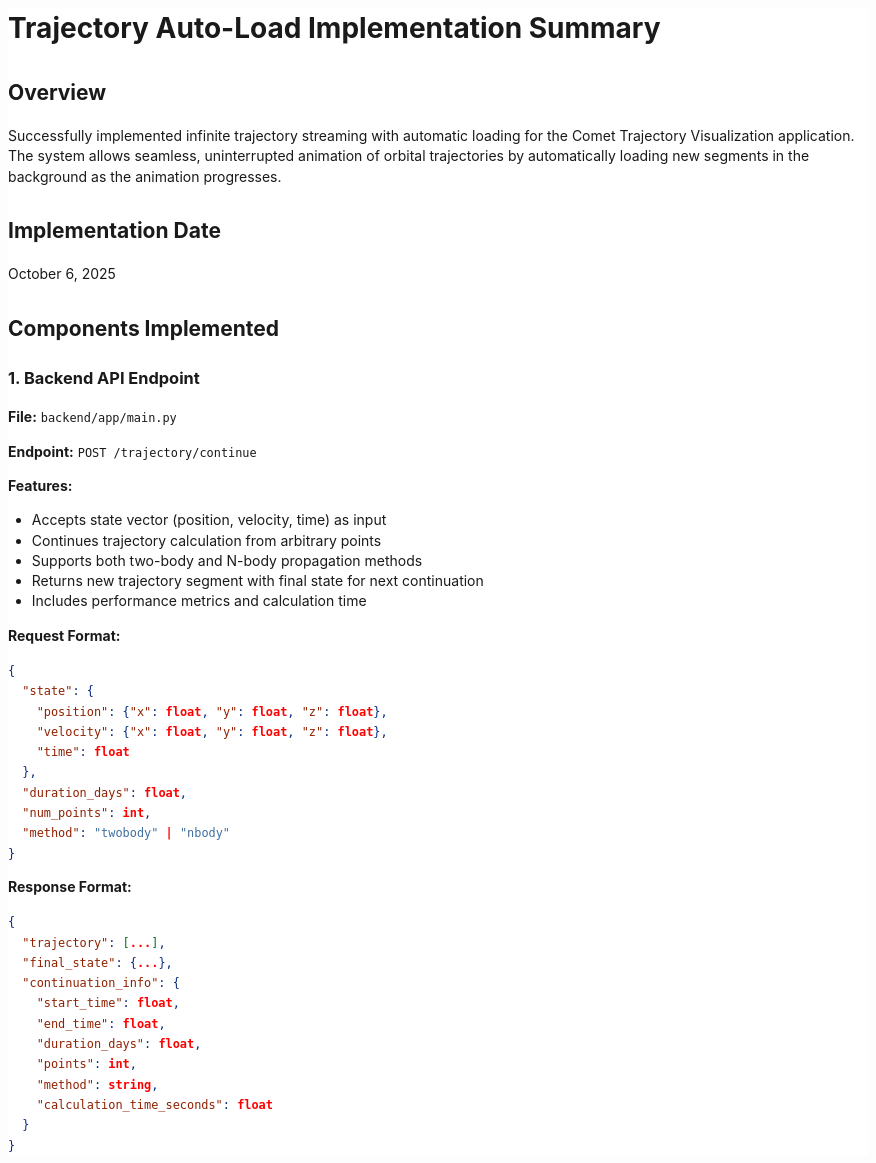 # Trajectory Auto-Load Implementation Summary

## Overview

Successfully implemented infinite trajectory streaming with automatic loading for the Comet Trajectory Visualization application. The system allows seamless, uninterrupted animation of orbital trajectories by automatically loading new segments in the background as the animation progresses.

## Implementation Date

October 6, 2025

## Components Implemented

### 1. Backend API Endpoint

**File:** `backend/app/main.py`

**Endpoint:** `POST /trajectory/continue`

**Features:**
- Accepts state vector (position, velocity, time) as input
- Continues trajectory calculation from arbitrary points
- Supports both two-body and N-body propagation methods
- Returns new trajectory segment with final state for next continuation
- Includes performance metrics and calculation time

**Request Format:**
```json
{
  "state": {
    "position": {"x": float, "y": float, "z": float},
    "velocity": {"x": float, "y": float, "z": float},
    "time": float
  },
  "duration_days": float,
  "num_points": int,
  "method": "twobody" | "nbody"
}
```

**Response Format:**
```json
{
  "trajectory": [...],
  "final_state": {...},
  "continuation_info": {
    "start_time": float,
    "end_time": float,
    "duration_days": float,
    "points": int,
    "method": string,
    "calculation_time_seconds": float
  }
}
```
